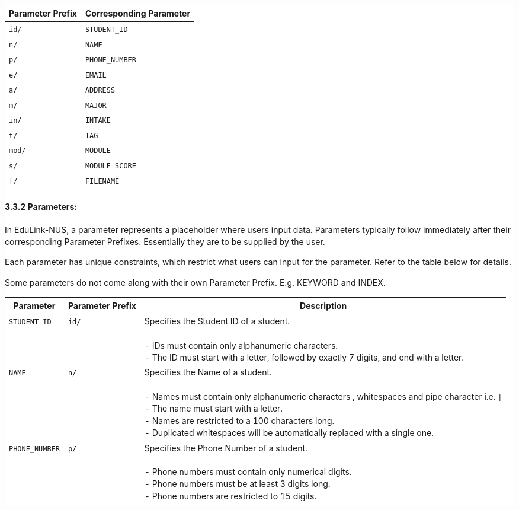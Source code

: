 | Parameter Prefix | Corresponding Parameter |
|------------------|-------------------------|
| `id/`            | `STUDENT_ID`            |
| `n/`             | `NAME`                  |
| `p/`             | `PHONE_NUMBER`          |
| `e/`             | `EMAIL`                 |
| `a/`             | `ADDRESS`               |
| `m/`             | `MAJOR`                 |
| `in/`            | `INTAKE`                |
| `t/`             | `TAG`                   |
| `mod/`           | `MODULE`                |
| `s/`             | `MODULE_SCORE`          |
| `f/`             | `FILENAME`              |

#### 3.3.2 Parameters:
<a id="parameters"></a>

In EduLink-NUS, a parameter represents a placeholder where users input data. Parameters typically follow immediately after their corresponding Parameter Prefixes. Essentially they are to be supplied by the user.

Each parameter has unique constraints, which restrict what users can input for the parameter. Refer to the table below for details.

<box type="info" seamless>
Some parameters do not come along with their own Parameter Prefix. E.g. KEYWORD and INDEX.
</box>

| Parameter      | Parameter Prefix | Description                                                                                                                                                                                                                                                                                                                                                                                                                                                                                                                                                                                                                                                                                                                                                                                                                                                                       |
|----------------|------------------|-----------------------------------------------------------------------------------------------------------------------------------------------------------------------------------------------------------------------------------------------------------------------------------------------------------------------------------------------------------------------------------------------------------------------------------------------------------------------------------------------------------------------------------------------------------------------------------------------------------------------------------------------------------------------------------------------------------------------------------------------------------------------------------------------------------------------------------------------------------------------------------|
| `STUDENT_ID`   | `id/`            | Specifies the Student ID of a student. <br/><br/> - IDs must contain only alphanumeric characters. <br/> - The ID must start with a letter, followed by exactly 7 digits, and end with a letter.                                                                                                                                                                                                                                                                                                                                                                                                                                                                                                                                                                                                                                                                                  |
| `NAME`         | `n/`             | Specifies the Name of a student. <br/><br/> - Names must contain only alphanumeric characters , whitespaces and pipe character i.e. `\|`  <br/> - The name must start with a letter. <br/> - Names are restricted to a 100 characters long. <br/> - Duplicated whitespaces will be automatically replaced with a single one.                                                                                                                                                                                                                                                                                                                                                                                                                                                                                                                                                      |
| `PHONE_NUMBER` | `p/`             | Specifies the Phone Number of a student. <br/><br/> - Phone numbers must contain only numerical digits. <br/> - Phone numbers must be at least 3 digits long. <br/> - Phone numbers are restricted to 15 digits.                                                                                                                                                                                                                                                                                                                                                                                                                                                                                                                                                                                                                                                                  |